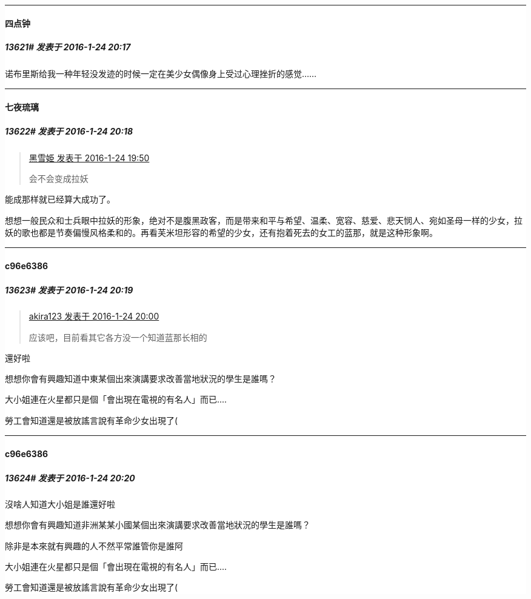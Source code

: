-----

####  四点钟  
##### 13621#       发表于 2016-1-24 20:17


诺布里斯给我一种年轻没发迹的时候一定在美少女偶像身上受过心理挫折的感觉……


-----

####  七夜琉璃  
##### 13622#       发表于 2016-1-24 20:18


<blockquote><a href="httphttps://bbs.saraba1st.com/2b/forum.php?mod=redirect&amp;goto=findpost&amp;pid=31400655&amp;ptid=1148153" target="_blank">黑雪姫 发表于 2016-1-24 19:50</a>

会不会变成拉妖</blockquote>
能成那样就已经算大成功了。


想想一般民众和士兵眼中拉妖的形象，绝对不是腹黑政客，而是带来和平与希望、温柔、宽容、慈爱、悲天悯人、宛如圣母一样的少女，拉妖的歌也都是节奏偏慢风格柔和的。再看芙米坦形容的希望的少女，还有抱着死去的女工的蓝那，就是这种形象啊。


-----

####  c96e6386  
##### 13623#       发表于 2016-1-24 20:19


<blockquote><a href="httphttps://bbs.saraba1st.com/2b/forum.php?mod=redirect&amp;goto=findpost&amp;pid=31400731&amp;ptid=1148153" target="_blank">akira123 发表于 2016-1-24 20:00</a>

应该吧，目前看其它各方没一个知道蓝那长相的</blockquote>
還好啦

想想你會有興趣知道中東某個出來演講要求改善當地狀況的學生是誰嗎？

大小姐連在火星都只是個「會出現在電視的有名人」而已....

勞工會知道還是被放謠言說有革命少女出現了(


-----

####  c96e6386  
##### 13624#       发表于 2016-1-24 20:20


沒啥人知道大小姐是誰還好啦

想想你會有興趣知道非洲某某小國某個出來演講要求改善當地狀況的學生是誰嗎？

除非是本來就有興趣的人不然平常誰管你是誰阿

大小姐連在火星都只是個「會出現在電視的有名人」而已....

勞工會知道還是被放謠言說有革命少女出現了(
